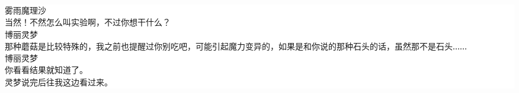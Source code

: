 <tr class="tt-content" id="前往翻转之城-22" data-pos="&#91;&quot;\u524d\u5f80\u7ffb\u8f6c\u4e4b\u57ce&quot;,22&#93;"><td id="雾雨魔理沙" class="tt-char" lang="zh"><div class="poem">雾雨魔理沙</div></td><td class="tt-zh" lang="zh"><div class="poem">当然！不然怎么叫实验啊，不过你想干什么？</div></td></tr><tr class="tt-content" id="前往翻转之城-23" data-pos="&#91;&quot;\u524d\u5f80\u7ffb\u8f6c\u4e4b\u57ce&quot;,23&#93;"><td id="博丽灵梦" class="tt-char" lang="zh"><div class="poem">博丽灵梦</div></td><td class="tt-zh" lang="zh"><div class="poem">那种蘑菇是比较特殊的，我之前也提醒过你别吃吧，可能引起魔力变异的，如果是和你说的那种石头的话，虽然那不是石头……</div></td></tr><tr class="tt-content" id="前往翻转之城-24" data-pos="&#91;&quot;\u524d\u5f80\u7ffb\u8f6c\u4e4b\u57ce&quot;,24&#93;"><td id="博丽灵梦" class="tt-char" lang="zh"><div class="poem">博丽灵梦</div></td><td class="tt-zh" lang="zh"><div class="poem">你看看结果就知道了。</div></td></tr><tr class="tt-narrator" id="前往翻转之城-25" data-pos="&#91;&quot;\u524d\u5f80\u7ffb\u8f6c\u4e4b\u57ce&quot;,25&#93;"><td id="" class="tt-narrator" lang="zh"><div class="poem"></div></td><td class="tt-zh" lang="zh"><div class="poem">灵梦说完后往我这边看过来。</div></td></tr><tr class="tt-content" id="前往翻转之城-26" data-pos="&#91;&quot;\u524d\u5f80\u7ffb\u8f6c\u4e4b\u57ce&quot;,26&#93;"><td id="博丽灵梦" class="tt-char" lang=